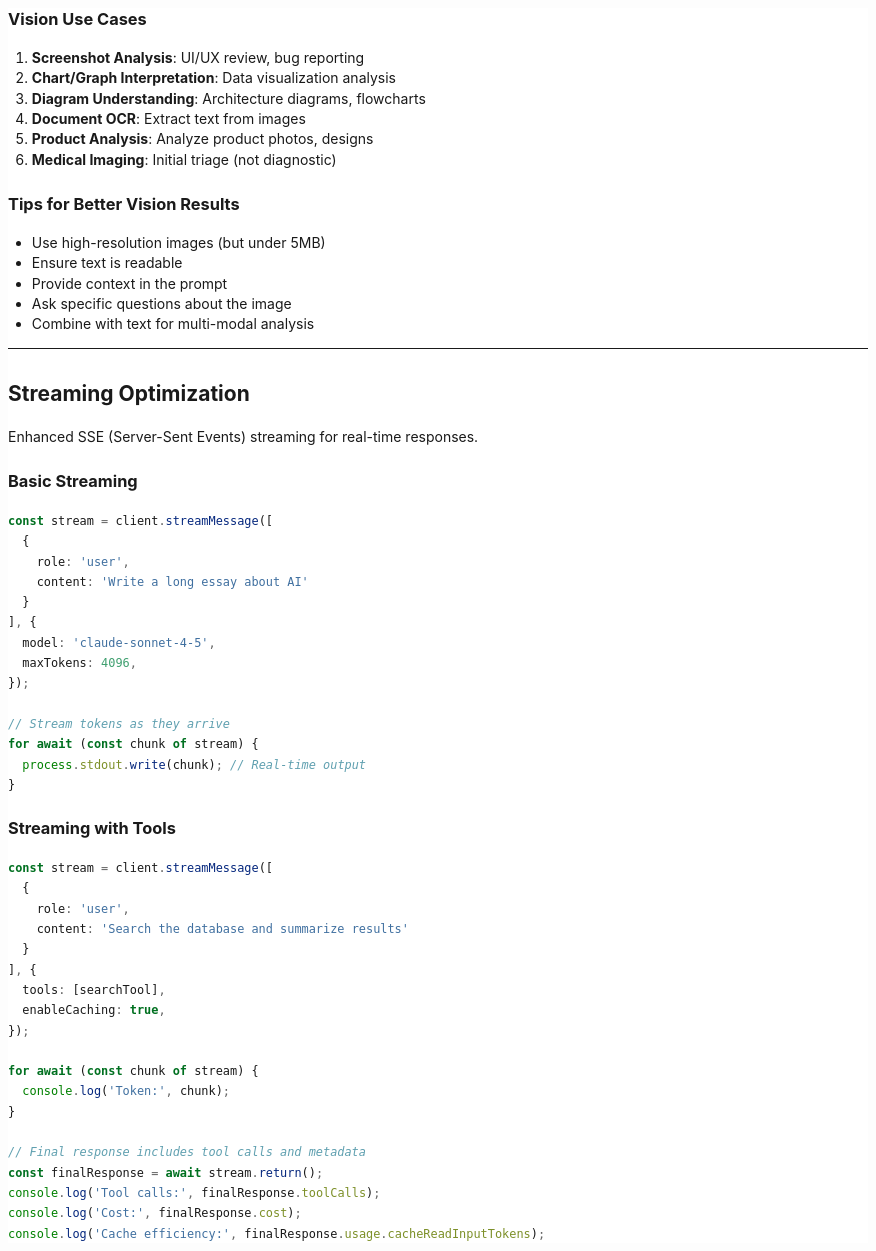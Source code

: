 ### Vision Use Cases

1. **Screenshot Analysis**: UI/UX review, bug reporting
2. **Chart/Graph Interpretation**: Data visualization analysis
3. **Diagram Understanding**: Architecture diagrams, flowcharts
4. **Document OCR**: Extract text from images
5. **Product Analysis**: Analyze product photos, designs
6. **Medical Imaging**: Initial triage (not diagnostic)

### Tips for Better Vision Results

- Use high-resolution images (but under 5MB)
- Ensure text is readable
- Provide context in the prompt
- Ask specific questions about the image
- Combine with text for multi-modal analysis

---

## Streaming Optimization

Enhanced SSE (Server-Sent Events) streaming for real-time responses.

### Basic Streaming

```typescript
const stream = client.streamMessage([
  {
    role: 'user',
    content: 'Write a long essay about AI'
  }
], {
  model: 'claude-sonnet-4-5',
  maxTokens: 4096,
});

// Stream tokens as they arrive
for await (const chunk of stream) {
  process.stdout.write(chunk); // Real-time output
}
```

### Streaming with Tools

```typescript
const stream = client.streamMessage([
  {
    role: 'user',
    content: 'Search the database and summarize results'
  }
], {
  tools: [searchTool],
  enableCaching: true,
});

for await (const chunk of stream) {
  console.log('Token:', chunk);
}

// Final response includes tool calls and metadata
const finalResponse = await stream.return();
console.log('Tool calls:', finalResponse.toolCalls);
console.log('Cost:', finalResponse.cost);
console.log('Cache efficiency:', finalResponse.usage.cacheReadInputTokens);
```